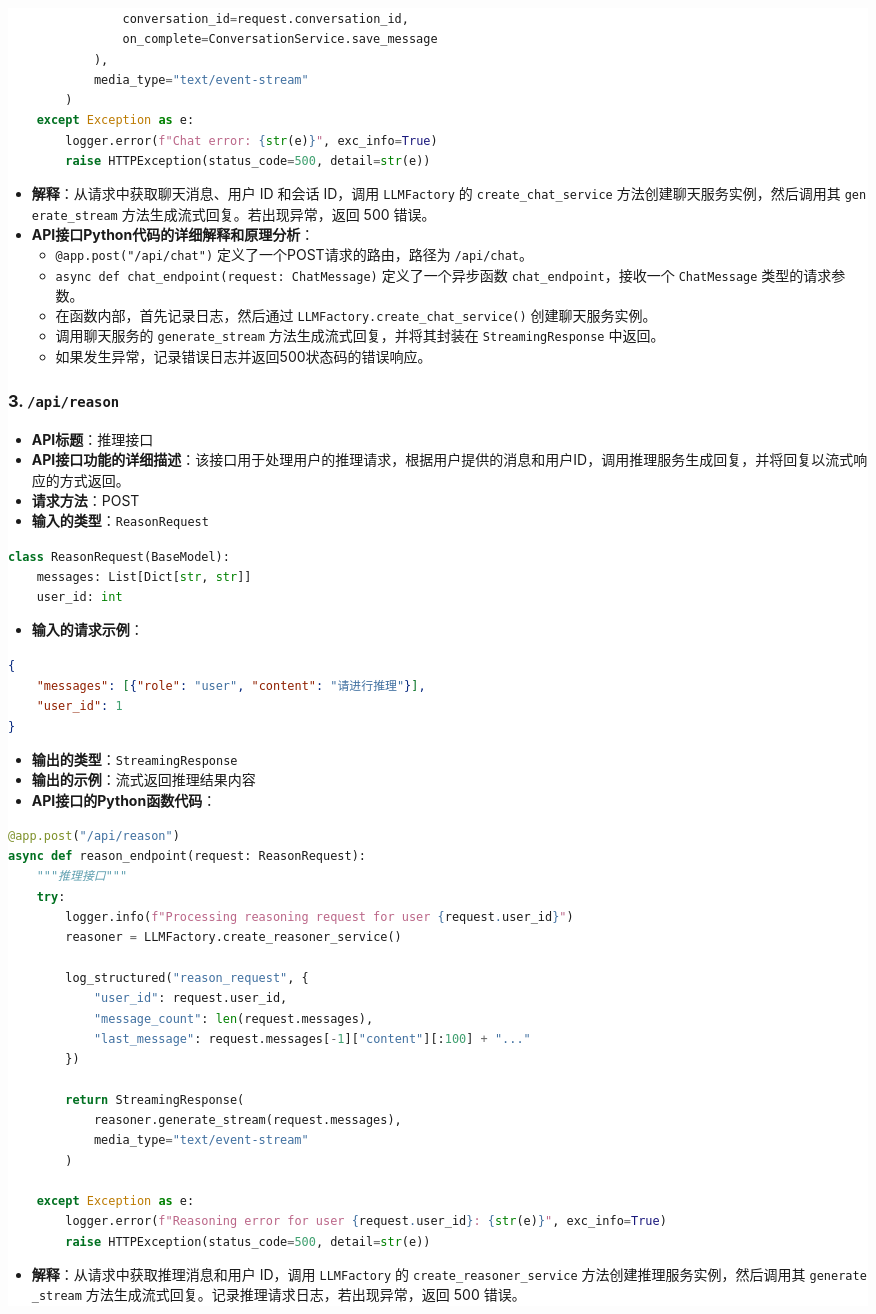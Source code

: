 ```python
                conversation_id=request.conversation_id,
                on_complete=ConversationService.save_message
            ),
            media_type="text/event-stream"
        )
    except Exception as e:
        logger.error(f"Chat error: {str(e)}", exc_info=True)
        raise HTTPException(status_code=500, detail=str(e))
```
- **解释**：从请求中获取聊天消息、用户 ID 和会话 ID，调用 `LLMFactory` 的 `create_chat_service` 方法创建聊天服务实例，然后调用其 `generate_stream` 方法生成流式回复。若出现异常，返回 500 错误。
- **API接口Python代码的详细解释和原理分析**：
    - `@app.post("/api/chat")` 定义了一个POST请求的路由，路径为 `/api/chat`。
    - `async def chat_endpoint(request: ChatMessage)` 定义了一个异步函数 `chat_endpoint`，接收一个 `ChatMessage` 类型的请求参数。
    - 在函数内部，首先记录日志，然后通过 `LLMFactory.create_chat_service()` 创建聊天服务实例。
    - 调用聊天服务的 `generate_stream` 方法生成流式回复，并将其封装在 `StreamingResponse` 中返回。
    - 如果发生异常，记录错误日志并返回500状态码的错误响应。

### 3. `/api/reason`
- **API标题**：推理接口
- **API接口功能的详细描述**：该接口用于处理用户的推理请求，根据用户提供的消息和用户ID，调用推理服务生成回复，并将回复以流式响应的方式返回。
- **请求方法**：POST
- **输入的类型**：`ReasonRequest`
```python
class ReasonRequest(BaseModel):
    messages: List[Dict[str, str]]
    user_id: int
```
- **输入的请求示例**：
```json
{
    "messages": [{"role": "user", "content": "请进行推理"}],
    "user_id": 1
}
```
- **输出的类型**：`StreamingResponse`
- **输出的示例**：流式返回推理结果内容
- **API接口的Python函数代码**：
```python
@app.post("/api/reason")
async def reason_endpoint(request: ReasonRequest):
    """推理接口"""
    try:
        logger.info(f"Processing reasoning request for user {request.user_id}")
        reasoner = LLMFactory.create_reasoner_service()
        
        log_structured("reason_request", {
            "user_id": request.user_id,
            "message_count": len(request.messages),
            "last_message": request.messages[-1]["content"][:100] + "..."
        })
        
        return StreamingResponse(
            reasoner.generate_stream(request.messages),
            media_type="text/event-stream"
        )
    
    except Exception as e:
        logger.error(f"Reasoning error for user {request.user_id}: {str(e)}", exc_info=True)
        raise HTTPException(status_code=500, detail=str(e))
```
- **解释**：从请求中获取推理消息和用户 ID，调用 `LLMFactory` 的 `create_reasoner_service` 方法创建推理服务实例，然后调用其 `generate_stream` 方法生成流式回复。记录推理请求日志，若出现异常，返回 500 错误。
